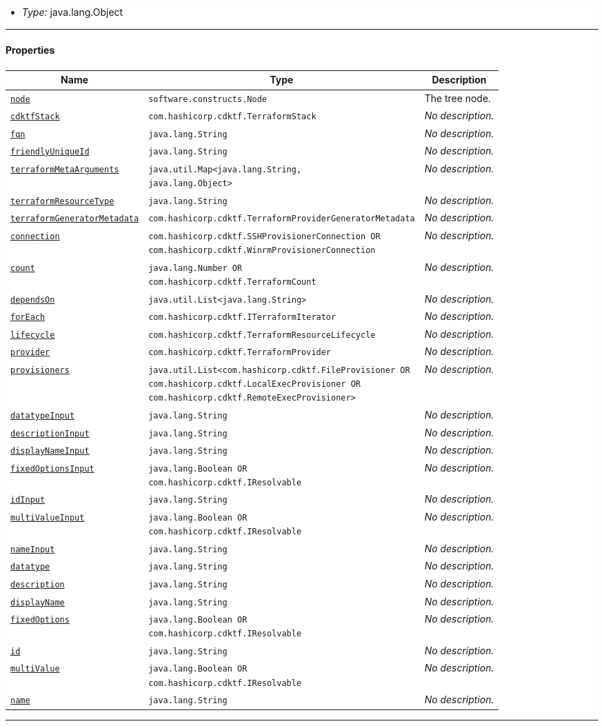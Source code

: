 - *Type:* java.lang.Object

---

#### Properties <a name="Properties" id="Properties"></a>

| **Name** | **Type** | **Description** |
| --- | --- | --- |
| <code><a href="#@cdktf/provider-pagerduty.customField.CustomField.property.node">node</a></code> | <code>software.constructs.Node</code> | The tree node. |
| <code><a href="#@cdktf/provider-pagerduty.customField.CustomField.property.cdktfStack">cdktfStack</a></code> | <code>com.hashicorp.cdktf.TerraformStack</code> | *No description.* |
| <code><a href="#@cdktf/provider-pagerduty.customField.CustomField.property.fqn">fqn</a></code> | <code>java.lang.String</code> | *No description.* |
| <code><a href="#@cdktf/provider-pagerduty.customField.CustomField.property.friendlyUniqueId">friendlyUniqueId</a></code> | <code>java.lang.String</code> | *No description.* |
| <code><a href="#@cdktf/provider-pagerduty.customField.CustomField.property.terraformMetaArguments">terraformMetaArguments</a></code> | <code>java.util.Map<java.lang.String, java.lang.Object></code> | *No description.* |
| <code><a href="#@cdktf/provider-pagerduty.customField.CustomField.property.terraformResourceType">terraformResourceType</a></code> | <code>java.lang.String</code> | *No description.* |
| <code><a href="#@cdktf/provider-pagerduty.customField.CustomField.property.terraformGeneratorMetadata">terraformGeneratorMetadata</a></code> | <code>com.hashicorp.cdktf.TerraformProviderGeneratorMetadata</code> | *No description.* |
| <code><a href="#@cdktf/provider-pagerduty.customField.CustomField.property.connection">connection</a></code> | <code>com.hashicorp.cdktf.SSHProvisionerConnection OR com.hashicorp.cdktf.WinrmProvisionerConnection</code> | *No description.* |
| <code><a href="#@cdktf/provider-pagerduty.customField.CustomField.property.count">count</a></code> | <code>java.lang.Number OR com.hashicorp.cdktf.TerraformCount</code> | *No description.* |
| <code><a href="#@cdktf/provider-pagerduty.customField.CustomField.property.dependsOn">dependsOn</a></code> | <code>java.util.List<java.lang.String></code> | *No description.* |
| <code><a href="#@cdktf/provider-pagerduty.customField.CustomField.property.forEach">forEach</a></code> | <code>com.hashicorp.cdktf.ITerraformIterator</code> | *No description.* |
| <code><a href="#@cdktf/provider-pagerduty.customField.CustomField.property.lifecycle">lifecycle</a></code> | <code>com.hashicorp.cdktf.TerraformResourceLifecycle</code> | *No description.* |
| <code><a href="#@cdktf/provider-pagerduty.customField.CustomField.property.provider">provider</a></code> | <code>com.hashicorp.cdktf.TerraformProvider</code> | *No description.* |
| <code><a href="#@cdktf/provider-pagerduty.customField.CustomField.property.provisioners">provisioners</a></code> | <code>java.util.List<com.hashicorp.cdktf.FileProvisioner OR com.hashicorp.cdktf.LocalExecProvisioner OR com.hashicorp.cdktf.RemoteExecProvisioner></code> | *No description.* |
| <code><a href="#@cdktf/provider-pagerduty.customField.CustomField.property.datatypeInput">datatypeInput</a></code> | <code>java.lang.String</code> | *No description.* |
| <code><a href="#@cdktf/provider-pagerduty.customField.CustomField.property.descriptionInput">descriptionInput</a></code> | <code>java.lang.String</code> | *No description.* |
| <code><a href="#@cdktf/provider-pagerduty.customField.CustomField.property.displayNameInput">displayNameInput</a></code> | <code>java.lang.String</code> | *No description.* |
| <code><a href="#@cdktf/provider-pagerduty.customField.CustomField.property.fixedOptionsInput">fixedOptionsInput</a></code> | <code>java.lang.Boolean OR com.hashicorp.cdktf.IResolvable</code> | *No description.* |
| <code><a href="#@cdktf/provider-pagerduty.customField.CustomField.property.idInput">idInput</a></code> | <code>java.lang.String</code> | *No description.* |
| <code><a href="#@cdktf/provider-pagerduty.customField.CustomField.property.multiValueInput">multiValueInput</a></code> | <code>java.lang.Boolean OR com.hashicorp.cdktf.IResolvable</code> | *No description.* |
| <code><a href="#@cdktf/provider-pagerduty.customField.CustomField.property.nameInput">nameInput</a></code> | <code>java.lang.String</code> | *No description.* |
| <code><a href="#@cdktf/provider-pagerduty.customField.CustomField.property.datatype">datatype</a></code> | <code>java.lang.String</code> | *No description.* |
| <code><a href="#@cdktf/provider-pagerduty.customField.CustomField.property.description">description</a></code> | <code>java.lang.String</code> | *No description.* |
| <code><a href="#@cdktf/provider-pagerduty.customField.CustomField.property.displayName">displayName</a></code> | <code>java.lang.String</code> | *No description.* |
| <code><a href="#@cdktf/provider-pagerduty.customField.CustomField.property.fixedOptions">fixedOptions</a></code> | <code>java.lang.Boolean OR com.hashicorp.cdktf.IResolvable</code> | *No description.* |
| <code><a href="#@cdktf/provider-pagerduty.customField.CustomField.property.id">id</a></code> | <code>java.lang.String</code> | *No description.* |
| <code><a href="#@cdktf/provider-pagerduty.customField.CustomField.property.multiValue">multiValue</a></code> | <code>java.lang.Boolean OR com.hashicorp.cdktf.IResolvable</code> | *No description.* |
| <code><a href="#@cdktf/provider-pagerduty.customField.CustomField.property.name">name</a></code> | <code>java.lang.String</code> | *No description.* |

---